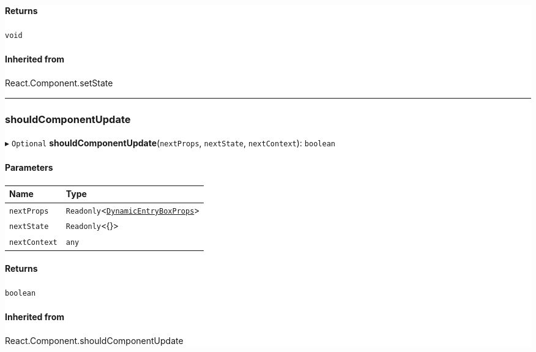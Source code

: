 #### Returns

`void`

#### Inherited from

React.Component.setState

___

### shouldComponentUpdate

▸ `Optional` **shouldComponentUpdate**(`nextProps`, `nextState`, `nextContext`): `boolean`

#### Parameters

| Name | Type |
| :------ | :------ |
| `nextProps` | `Readonly`<[`DynamicEntryBoxProps`](../interfaces/react_umg.DynamicEntryBoxProps.md)\> |
| `nextState` | `Readonly`<{}\> |
| `nextContext` | `any` |

#### Returns

`boolean`

#### Inherited from

React.Component.shouldComponentUpdate

